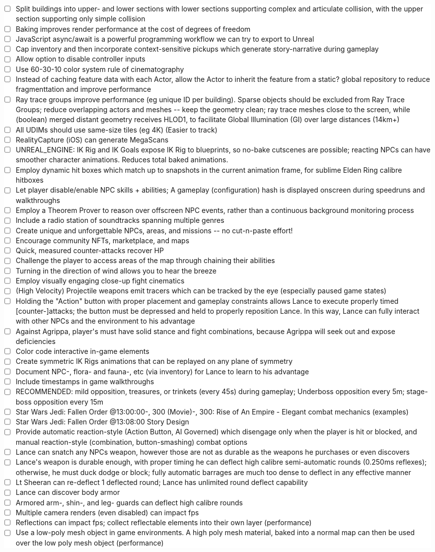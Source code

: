 - [ ] Split buildings into upper- and lower sections with lower sections supporting complex and articulate collision, with the upper section supporting only simple collision
- [ ] Baking improves render performance at the cost of degrees of freedom
- [ ] JavaScript async/await is a powerful programming workflow we can try to export to Unreal
- [ ] Cap inventory and then incorporate context-sensitive pickups which generate story-narrative during gameplay
- [ ] Allow option to disable controller inputs
- [ ] Use 60-30-10 color system rule of cinematography
- [ ] Instead of caching feature data with each Actor, allow the Actor to inherit the feature from a static? global repository to reduce fragmenttation and improve performance
- [ ] Ray trace groups improve performance (eg unique ID per building). Sparse objects should be excluded from Ray Trace Groups; reduce overlapping actors and meshes -- keep the geometry clean; ray trace meshes close to the screen, while (boolean) merged distant geometry receives HLOD1, to facilitate Global Illumination (GI) over large distances (14km+)
- [ ] All UDIMs should use same-size tiles (eg 4K) (Easier to track)
- [ ] RealityCapture (iOS) can generate MegaScans
- [ ] UNREAL_ENGINE: IK Rig and IK Goals expose IK Rig to blueprints, so no-bake cutscenes are possible; reacting NPCs can have smoother character animations. Reduces total baked animations.
- [ ] Employ dynamic hit boxes which match up to snapshots in the current animation frame, for sublime Elden Ring calibre hitboxes
- [ ] Let player disable/enable NPC skills + abilities; A gameplay (configuration) hash is displayed onscreen during speedruns and walkthroughs
- [ ] Employ a Theorem Prover to reason over offscreen NPC events, rather than a continuous background monitoring process
- [ ] Include a radio station of soundtracks spanning multiple genres
- [ ] Create unique and unforgettable NPCs, areas, and missions -- no cut-n-paste effort!
- [ ] Encourage community NFTs, marketplace, and maps
- [ ] Quick, measured counter-attacks recover HP
- [ ] Challenge the player to access areas of the map through chaining their abilities
- [ ] Turning in the direction of wind allows you to hear the breeze
- [ ] Employ visually engaging close-up fight cinematics
- [ ] (High Velocity) Projectile weapons emit tracers which can be tracked by the eye (especially paused game states)
- [ ] Holding the "Action" button with proper placement and gameplay constraints allows Lance to execute properly timed [counter-]attacks; the button must be depressed and held to properly reposition Lance. In this way, Lance can fully interact with other NPCs and the environment to his advantage
- [ ] Against Agrippa, player's must have solid stance and fight combinations, because Agrippa will seek out and expose deficiencies
- [ ] Color code interactive in-game elements
- [ ] Create symmetric IK Rigs animations that can be replayed on any plane of symmetry
- [ ] Document NPC-, flora- and fauna-, etc (via inventory) for Lance to learn to his advantage
- [ ] Include timestamps in game walkthroughs
- [ ] RECOMMENDED: mild opposition, treasures, or trinkets (every 45s) during gameplay; Underboss opposition every 5m; stage-boss opposition every 15m
- [ ] Star Wars Jedi: Fallen Order @13:00:00-, 300 (Movie)-, 300: Rise of An Empire - Elegant combat mechanics (examples)
- [ ] Star Wars Jedi: Fallen Order @13:08:00 Story Design
- [ ] Provide automatic reaction-style (Action Button, AI Governed) which disengage only when the player is hit or blocked,
and manual reaction-style (combination, button-smashing) combat options
- [ ] Lance can snatch any NPCs weapon, however those are not as durable as the weapons he purchases or even discovers
- [ ] Lance's weapon is durable enough, with proper timing he can deflect high calibre semi-automatic
rounds (0.250ms reflexes);
otherwise, he must duck dodge or block; fully automatic barrages are much too dense to deflect in any effective manner
- [ ] Lt Sheeran can re-deflect 1 deflected round; Lance has unlimited round deflect capability
- [ ] Lance can discover body armor
- [ ] Armored arm-, shin-, and leg- guards can deflect high calibre rounds
- [ ] Multiple camera renders (even disabled) can impact fps
- [ ] Reflections can impact fps; collect reflectable elements into their own layer (performance)
- [ ] Use a low-poly mesh object in game environments. A high poly mesh material, baked into a normal map can then be used over the low poly mesh object (performance)